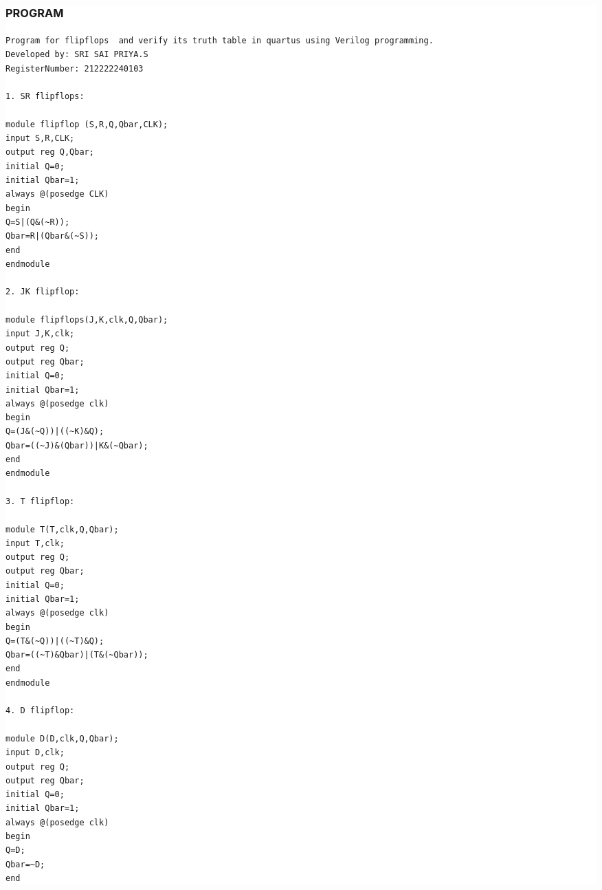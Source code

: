 ### PROGRAM 
```
Program for flipflops  and verify its truth table in quartus using Verilog programming.
Developed by: SRI SAI PRIYA.S
RegisterNumber: 212222240103

1. SR flipflops:

module flipflop (S,R,Q,Qbar,CLK);
input S,R,CLK;
output reg Q,Qbar;
initial Q=0;
initial Qbar=1;
always @(posedge CLK)
begin
Q=S|(Q&(~R));
Qbar=R|(Qbar&(~S));
end
endmodule

2. JK flipflop:

module flipflops(J,K,clk,Q,Qbar);
input J,K,clk;
output reg Q;
output reg Qbar;
initial Q=0;
initial Qbar=1;
always @(posedge clk)
begin
Q=(J&(~Q))|((~K)&Q);
Qbar=((~J)&(Qbar))|K&(~Qbar);
end
endmodule

3. T flipflop:

module T(T,clk,Q,Qbar);
input T,clk;
output reg Q;
output reg Qbar;
initial Q=0;
initial Qbar=1;
always @(posedge clk)
begin
Q=(T&(~Q))|((~T)&Q);
Qbar=((~T)&Qbar)|(T&(~Qbar));
end
endmodule

4. D flipflop:

module D(D,clk,Q,Qbar);
input D,clk;
output reg Q;
output reg Qbar;
initial Q=0;
initial Qbar=1;
always @(posedge clk)
begin
Q=D;
Qbar=~D;
end
```
